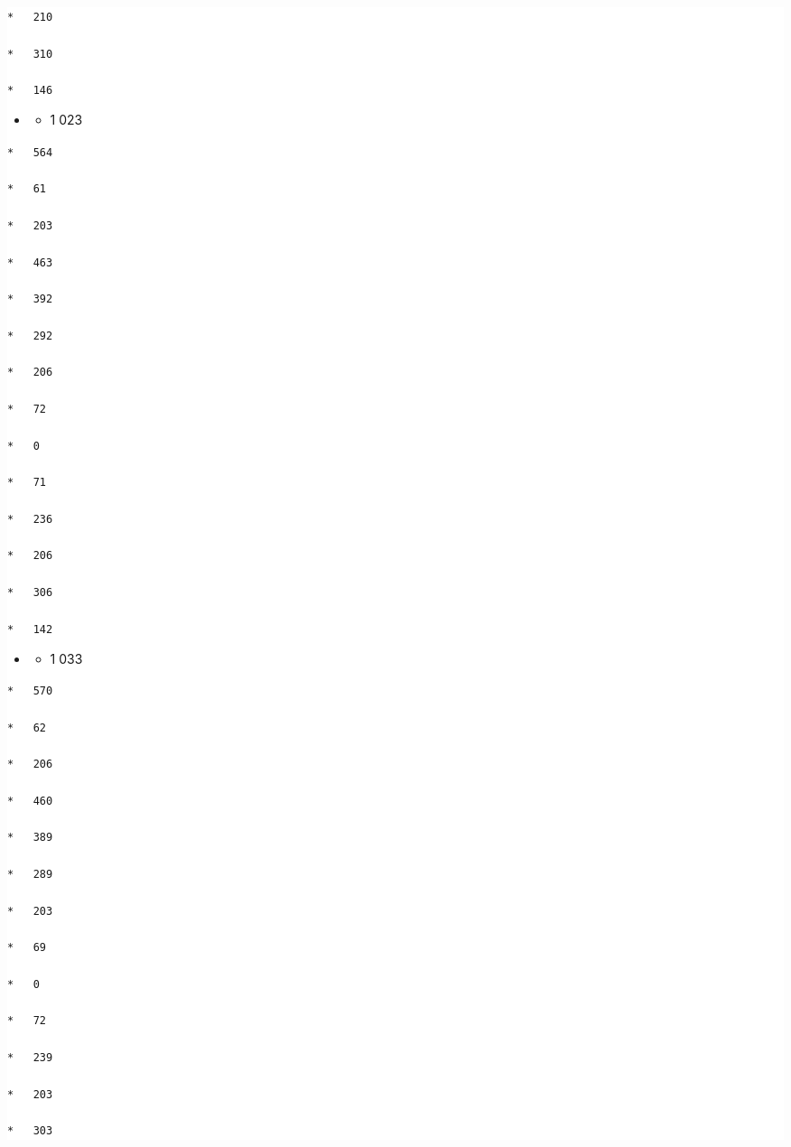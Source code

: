     *   210

    *   310

    *   146


*    *   1 023

    *   564

    *   61

    *   203

    *   463

    *   392

    *   292

    *   206

    *   72

    *   0

    *   71

    *   236

    *   206

    *   306

    *   142


*    *   1 033

    *   570

    *   62

    *   206

    *   460

    *   389

    *   289

    *   203

    *   69

    *   0

    *   72

    *   239

    *   203

    *   303
